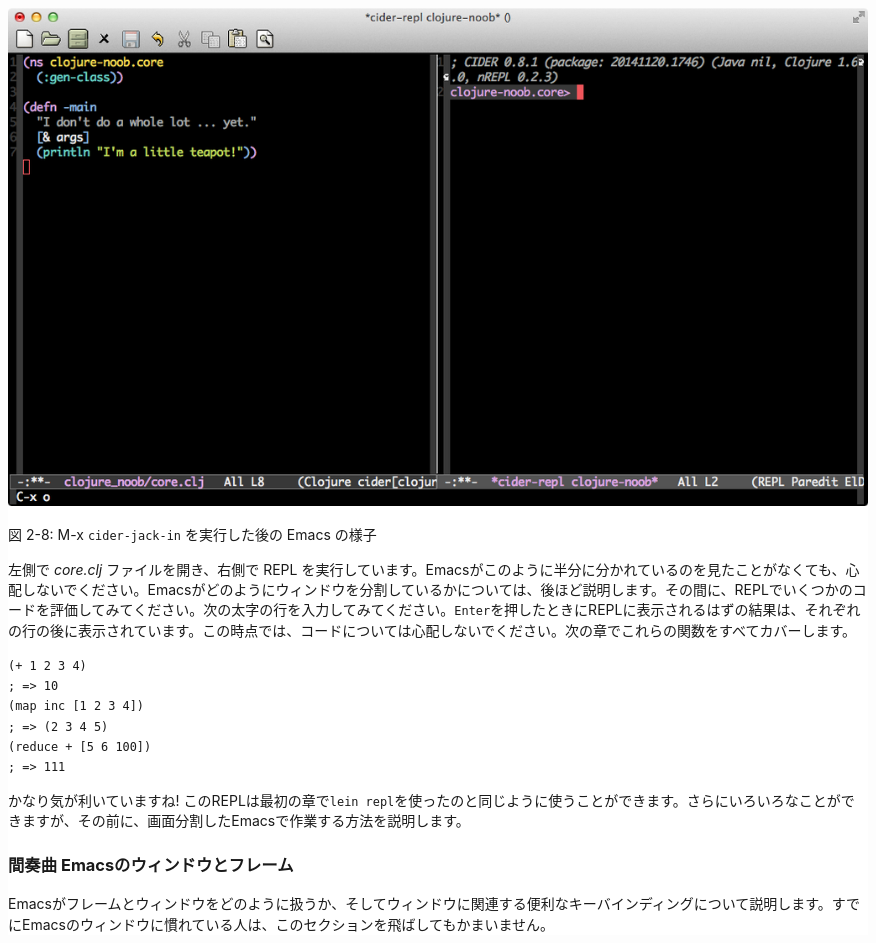 ![](cider-jack-in.png)


図 2-8: M-x `cider-jack-in` を実行した後の Emacs の様子


左側で *core.clj* ファイルを開き、右側で REPL を実行しています。Emacsがこのように半分に分かれているのを見たことがなくても、心配しないでください。Emacsがどのようにウィンドウを分割しているかについては、後ほど説明します。その間に、REPLでいくつかのコードを評価してみてください。次の太字の行を入力してみてください。`Enter`を押したときにREPLに表示されるはずの結果は、それぞれの行の後に表示されています。この時点では、コードについては心配しないでください。次の章でこれらの関数をすべてカバーします。



```
(+ 1 2 3 4)
; => 10
(map inc [1 2 3 4])
; => (2 3 4 5)
(reduce + [5 6 100])
; => 111
```



かなり気が利いていますね! このREPLは最初の章で`lein repl`を使ったのと同じように使うことができます。さらにいろいろなことができますが、その前に、画面分割したEmacsで作業する方法を説明します。

### 間奏曲 Emacsのウィンドウとフレーム

Emacsがフレームとウィンドウをどのように扱うか、そしてウィンドウに関連する便利なキーバインディングについて説明します。すでにEmacsのウィンドウに慣れている人は、このセクションを飛ばしてもかまいません。
